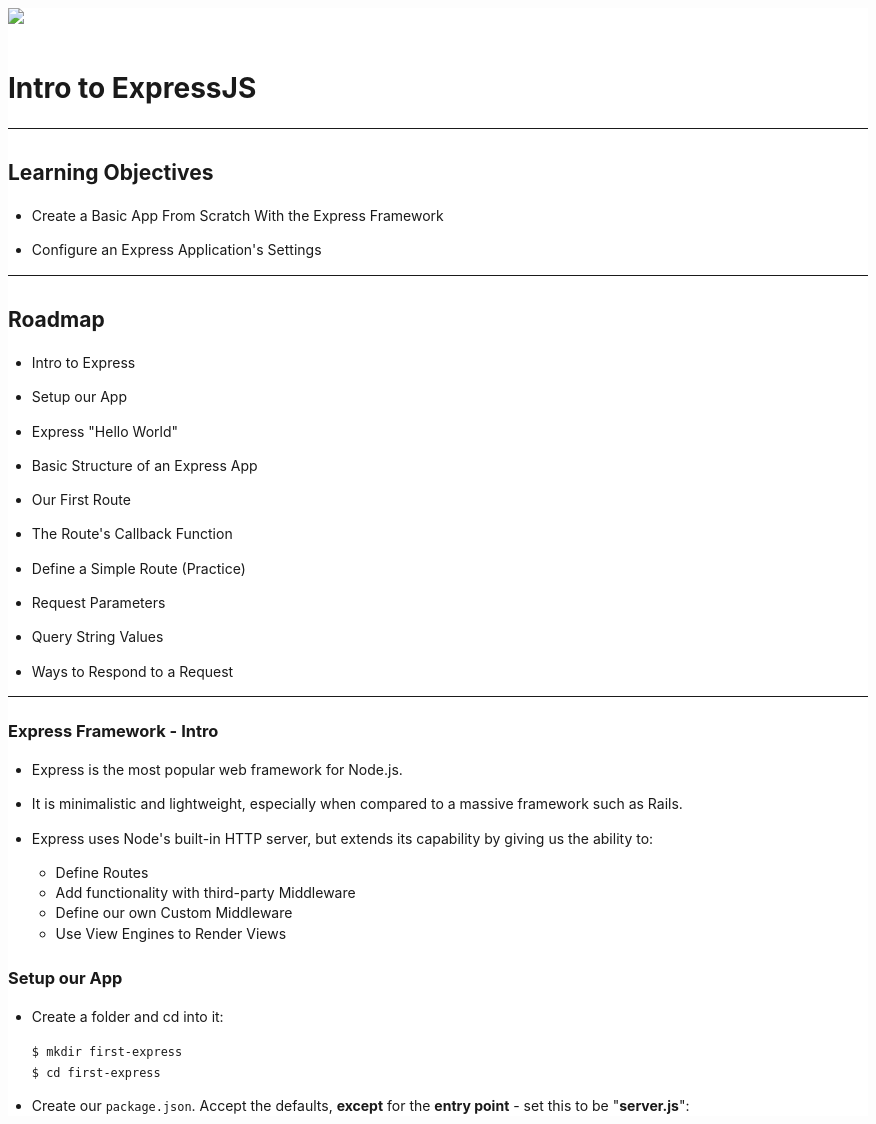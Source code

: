 

![](https://i.imgur.com/vUOu9NW.jpg)
# Intro to ExpressJS

---

## Learning Objectives

- Create a Basic App From Scratch With the Express Framework

- Configure an Express Application's Settings


---
## Roadmap
- Intro to Express
- Setup our App
- Express "Hello World"
- Basic Structure of an Express App
- Our First Route
- The Route's Callback Function
- Define a Simple Route (Practice)
- Request Parameters
- Query String Values


- Ways to Respond to a Request

---
### Express Framework - Intro
- Express is the most popular web framework for Node.js.

- It is minimalistic and lightweight, especially when compared to a massive framework such as Rails.

- Express uses Node's built-in HTTP server, but extends its capability by giving us the ability to:
	- Define Routes
	- Add functionality with third-party Middleware
	- Define our own Custom Middleware
	- Use View Engines to Render Views

### Setup our App
- Create a folder and cd into it:

	```sh
	$ mkdir first-express
	$ cd first-express
	```
	
- Create our `package.json`. Accept the defaults, **except** for the **entry point** - set this to be "**server.js**":
